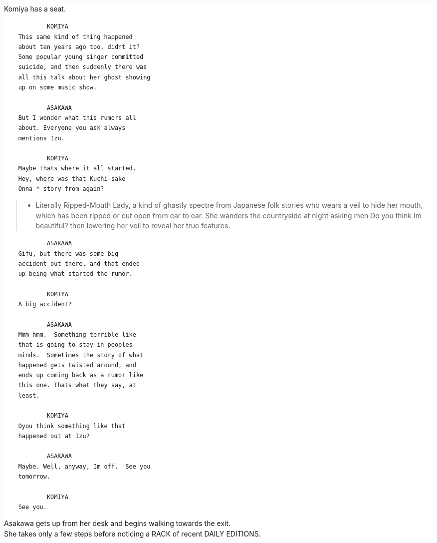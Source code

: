   Komiya has a seat.

				KOMIYA	
		This same kind of thing happened 
		about ten years ago too, didnt it?  
		Some popular young singer committed 
		suicide, and then suddenly there was 
		all this talk about her ghost showing
		up on some music show.

				ASAKAWA	
		But I wonder what this rumors all 
		about. Everyone you ask always 
		mentions Izu.

				KOMIYA	
		Maybe thats where it all started.  
		Hey, where was that Kuchi-sake
		Onna * story from again?


  >* Literally Ripped-Mouth Lady, a kind of ghastly spectre from 
  >Japanese folk stories who wears a veil to hide her mouth, which 
  >has been ripped or cut open from ear to ear. She wanders the 
  >countryside at night asking men Do you think Im beautiful? then 
  >lowering her veil to reveal her true features.


				ASAKAWA	
		Gifu, but there was some big 
		accident out there, and that ended
		up being what started the rumor. 

				KOMIYA
		A big accident?

				ASAKAWA	
		Mmm-hmm.  Something terrible like 
		that is going to stay in peoples 
		minds.  Sometimes the story of what 
		happened gets twisted around, and 
		ends up coming back as a rumor like 
		this one. Thats what they say, at 
		least.

				KOMIYA
		Dyou think something like that 
		happened out at Izu?

				ASAKAWA
		Maybe. Well, anyway, Im off.  See you
		tomorrow.
   
				KOMIYA
		See you.

  Asakawa gets up from her desk and begins walking towards the exit.  
  She takes only a few steps before noticing a RACK of recent DAILY 
  EDITIONS.  

